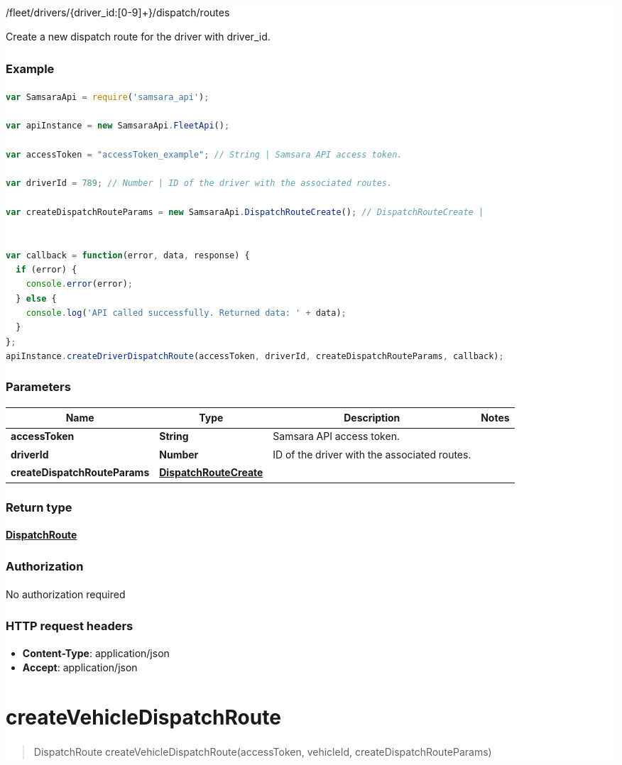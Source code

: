 /fleet/drivers/{driver_id:[0-9]+}/dispatch/routes

Create a new dispatch route for the driver with driver_id.

### Example
```javascript
var SamsaraApi = require('samsara_api');

var apiInstance = new SamsaraApi.FleetApi();

var accessToken = "accessToken_example"; // String | Samsara API access token.

var driverId = 789; // Number | ID of the driver with the associated routes.

var createDispatchRouteParams = new SamsaraApi.DispatchRouteCreate(); // DispatchRouteCreate | 


var callback = function(error, data, response) {
  if (error) {
    console.error(error);
  } else {
    console.log('API called successfully. Returned data: ' + data);
  }
};
apiInstance.createDriverDispatchRoute(accessToken, driverId, createDispatchRouteParams, callback);
```

### Parameters

Name | Type | Description  | Notes
------------- | ------------- | ------------- | -------------
 **accessToken** | **String**| Samsara API access token. | 
 **driverId** | **Number**| ID of the driver with the associated routes. | 
 **createDispatchRouteParams** | [**DispatchRouteCreate**](DispatchRouteCreate.md)|  | 

### Return type

[**DispatchRoute**](DispatchRoute.md)

### Authorization

No authorization required

### HTTP request headers

 - **Content-Type**: application/json
 - **Accept**: application/json

<a name="createVehicleDispatchRoute"></a>
# **createVehicleDispatchRoute**
> DispatchRoute createVehicleDispatchRoute(accessToken, vehicleId, createDispatchRouteParams)
